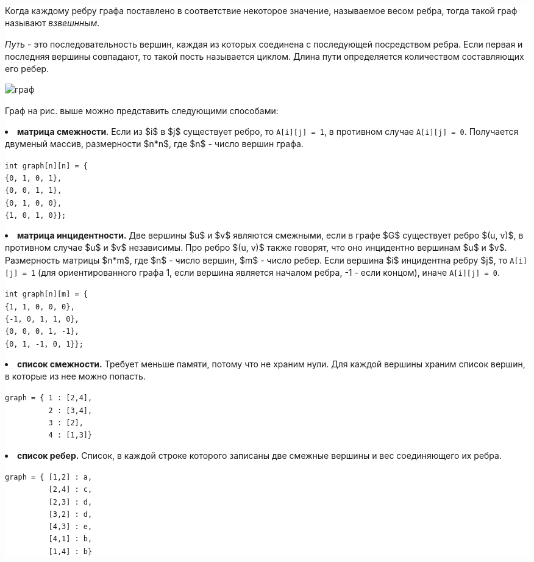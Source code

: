 Когда каждому ребру графа поставлено в соответствие некоторое значение, называемое весом ребра, тогда такой граф называют *взвешнным*.

*Путь* - это последовательность вершин, каждая из которых соединена с последующей посредством ребра. Если первая и последняя вершины совпадают, то такой пость называется циклом. Длина пути определяется количеством составляющих его ребер.

<div class="card border-primary mb-2" style="max-width: 10rem;">
  <div class="card-body">
    <img src="{{ site.baseurl }}/img/graf.svg"
          alt="граф"  focusable="false" width="100%"
          class="d-block user-select-none" />
  </div>
</div>

Граф на рис. выше можно представить следующими способами:
<li><b>матрица смежности</b>. Если из $i$ в $j$ существует ребро, то <code>A[i][j] = 1</code>, в противном случае <code>A[i][j] = 0</code>. Получается двуменый массив, размерности $n*n$, где $n$ - число вершин графа.
<pre><code class="language-c">int graph[n][n] = {
{0, 1, 0, 1},
{0, 0, 1, 1},
{0, 1, 0, 0},
{1, 0, 1, 0}};
</code></pre></li>
<li><b>матрица инцидентности.</b> Две вершины $u$ и $v$ являются смежными, если в графе $G$ существует ребро $(u, v)$, в противном случае $u$ и $v$ независимы. Про ребро $(u, v)$ также говорят, что оно инцидентно вершинам $u$ и $v$. Размерность матрицы $n*m$, где $n$ - число вершин, $m$ - число ребер. Если вершина $i$ инцидентна ребру $j$, то <code>A[i][j] = 1</code> (для ориентированного графа 1, если вершина является началом ребра, -1 - если концом), иначе <code>A[i][j] = 0</code>.
<pre><code class="language-c">int graph[n][m] = {
{1, 1, 0, 0, 0},
{-1, 0, 1, 1, 0},
{0, 0, 0, 1, -1},
{0, 1, -1, 0, 1}};
</code></pre></li>
<li><b>список смежности.</b> Требует меньше памяти, потому что не храним нули. Для каждой вершины храним список вершин, в которые из нее можно попасть.
<pre><code class="language-py">graph = { 1 : [2,4], 
          2 : [3,4], 
          3 : [2], 
          4 : [1,3]}
</code></pre></li>
<li><b>список ребер.</b> Список, в каждой строке которого записаны две смежные вершины и вес соединяющего их ребра.
<pre><code class="language-py">graph = { [1,2] : a, 
          [2,4] : c,
          [2,3] : d,
          [3,2] : d,
          [4,3] : e,
          [4,1] : b,
          [1,4] : b}
</code></pre></li>
